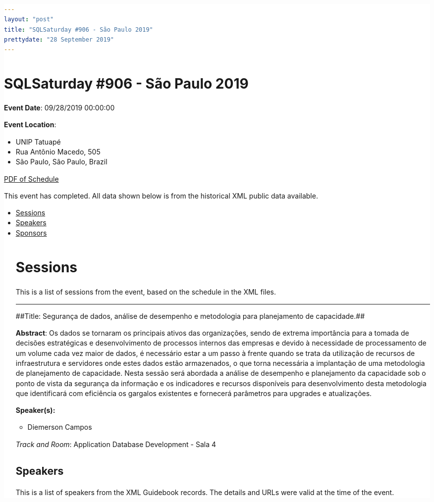 ```yaml
---
layout: "post" 
title: "SQLSaturday #906 - São Paulo 2019" 
prettydate: "28 September 2019" 
---
```

# SQLSaturday #906 - São Paulo 2019
 
**Event Date**: 09/28/2019 00:00:00
 
**Event Location**:
- UNIP Tatuapé
- Rua Antônio Macedo, 505
- São Paulo, São Paulo, Brazil
 
<a href="/PDF/0906.pdf">PDF of Schedule</a>
 
This event has completed. All data shown below is from the historical XML public data available.
<ul>
   <li><a href="#sessions">Sessions</a></li>
   <li><a href="#speakers">Speakers</a></li>
   <li><a href="#sponsors">Sponsors</a></li>
 
 
 
# <a name="sessions"></a>Sessions
This is a list of sessions from the event, based on the schedule in the XML files.
 
----------------------------------------------------------------------------------- 
 
##Title: Segurança de dados, análise de desempenho e metodologia para planejamento de capacidade.##
 
**Abstract**:
Os dados se tornaram os principais ativos das organizações, sendo de extrema importância para a tomada de decisões estratégicas e desenvolvimento de processos internos das empresas e devido à necessidade de processamento de um volume cada vez maior de dados, é necessário estar a um passo à frente quando se trata da utilização de recursos de infraestrutura e servidores onde estes dados estão armazenados, o que torna necessária a implantação de uma metodologia de planejamento de capacidade. Nesta sessão será abordada a análise de desempenho e planejamento da capacidade sob o ponto de vista da segurança da informação e os indicadores e recursos disponíveis para desenvolvimento desta metodologia que identificará com eficiência os gargalos existentes e fornecerá parâmetros para upgrades e atualizações.
 
**Speaker(s):**
- Diemerson Campos
 
*Track and Room*: Application  Database Development - Sala 4
 
 
 
 
## <a name="#speakers"></a>Speakers
This is a list of speakers from the XML Guidebook records. The details and URLs were valid at the time of the event.
 